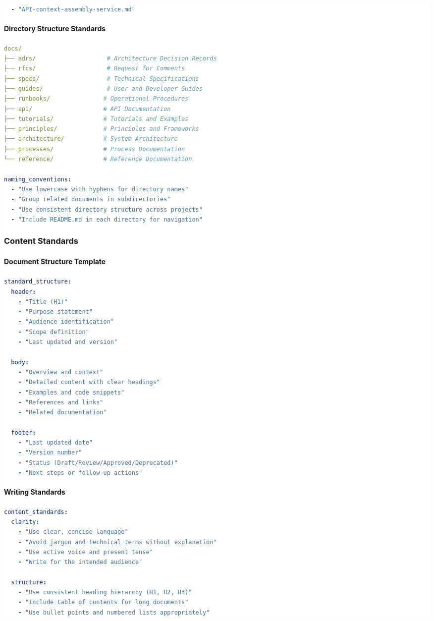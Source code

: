 ```yaml
  - "API-context-assembly-service.md"
```

#### **Directory Structure Standards**
```yaml
docs/
├── adrs/                    # Architecture Decision Records
├── rfcs/                    # Request for Comments
├── specs/                   # Technical Specifications
├── guides/                  # User and Developer Guides
├── runbooks/               # Operational Procedures
├── api/                    # API Documentation
├── tutorials/              # Tutorials and Examples
├── principles/             # Principles and Frameworks
├── architecture/           # System Architecture
├── processes/              # Process Documentation
└── reference/              # Reference Documentation

naming_conventions:
  - "Use lowercase with hyphens for directory names"
  - "Group related documents in subdirectories"
  - "Use consistent directory structure across projects"
  - "Include README.md in each directory for navigation"
```

### **Content Standards**

#### **Document Structure Template**
```yaml
standard_structure:
  header:
    - "Title (H1)"
    - "Purpose statement"
    - "Audience identification"
    - "Scope definition"
    - "Last updated and version"

  body:
    - "Overview and context"
    - "Detailed content with clear headings"
    - "Examples and code snippets"
    - "References and links"
    - "Related documentation"

  footer:
    - "Last updated date"
    - "Version number"
    - "Status (Draft/Review/Approved/Deprecated)"
    - "Next steps or follow-up actions"
```

#### **Writing Standards**
```yaml
content_standards:
  clarity:
    - "Use clear, concise language"
    - "Avoid jargon and technical terms without explanation"
    - "Use active voice and present tense"
    - "Write for the intended audience"

  structure:
    - "Use consistent heading hierarchy (H1, H2, H3)"
    - "Include table of contents for long documents"
    - "Use bullet points and numbered lists appropriately"
```